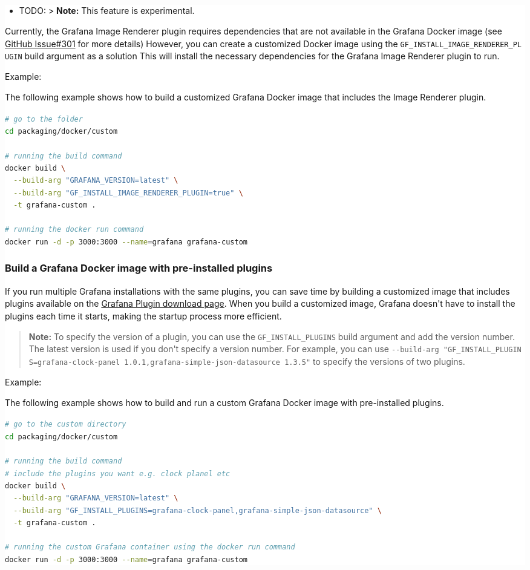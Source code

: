 * TODO: > **Note:** This feature is experimental.

Currently, the Grafana Image Renderer plugin requires dependencies that are
not available in the Grafana Docker image (see [GitHub Issue#301](https://github.com/grafana/grafana-image-renderer/issues/301) for more details)
However, you can create a customized Docker image using the `GF_INSTALL_IMAGE_RENDERER_PLUGIN` build argument as a solution
This will install the necessary dependencies for the Grafana Image Renderer plugin to run.

Example:

The following example shows how to build a customized Grafana Docker image that includes the Image Renderer plugin.

```bash
# go to the folder
cd packaging/docker/custom

# running the build command
docker build \
  --build-arg "GRAFANA_VERSION=latest" \
  --build-arg "GF_INSTALL_IMAGE_RENDERER_PLUGIN=true" \
  -t grafana-custom .

# running the docker run command
docker run -d -p 3000:3000 --name=grafana grafana-custom
```

### Build a Grafana Docker image with pre-installed plugins

If you run multiple Grafana installations with the same plugins, you can save time by building a customized image that includes plugins available on the [Grafana Plugin download page](/grafana/plugins). When you build a customized image, Grafana doesn't have to install the plugins each time it starts, making the startup process more efficient.

> **Note:** To specify the version of a plugin, you can use the `GF_INSTALL_PLUGINS` build argument and add the version number. The latest version is used if you don't specify a version number. For example, you can use `--build-arg "GF_INSTALL_PLUGINS=grafana-clock-panel 1.0.1,grafana-simple-json-datasource 1.3.5"` to specify the versions of two plugins.

Example:

The following example shows how to build and run a custom Grafana Docker image with pre-installed plugins.

```bash
# go to the custom directory
cd packaging/docker/custom

# running the build command
# include the plugins you want e.g. clock planel etc
docker build \
  --build-arg "GRAFANA_VERSION=latest" \
  --build-arg "GF_INSTALL_PLUGINS=grafana-clock-panel,grafana-simple-json-datasource" \
  -t grafana-custom .

# running the custom Grafana container using the docker run command
docker run -d -p 3000:3000 --name=grafana grafana-custom
```
